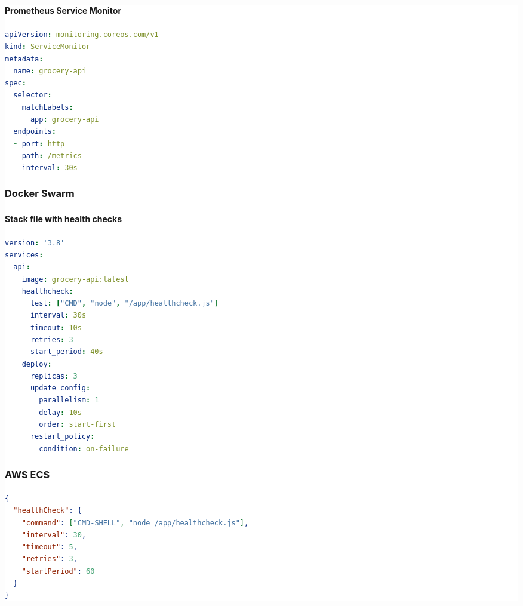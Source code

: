 #### Prometheus Service Monitor

```yaml
apiVersion: monitoring.coreos.com/v1
kind: ServiceMonitor
metadata:
  name: grocery-api
spec:
  selector:
    matchLabels:
      app: grocery-api
  endpoints:
  - port: http
    path: /metrics
    interval: 30s
```

### Docker Swarm

#### Stack file with health checks

```yaml
version: '3.8'
services:
  api:
    image: grocery-api:latest
    healthcheck:
      test: ["CMD", "node", "/app/healthcheck.js"]
      interval: 30s
      timeout: 10s
      retries: 3
      start_period: 40s
    deploy:
      replicas: 3
      update_config:
        parallelism: 1
        delay: 10s
        order: start-first
      restart_policy:
        condition: on-failure
```

### AWS ECS

```json
{
  "healthCheck": {
    "command": ["CMD-SHELL", "node /app/healthcheck.js"],
    "interval": 30,
    "timeout": 5,
    "retries": 3,
    "startPeriod": 60
  }
}
```
